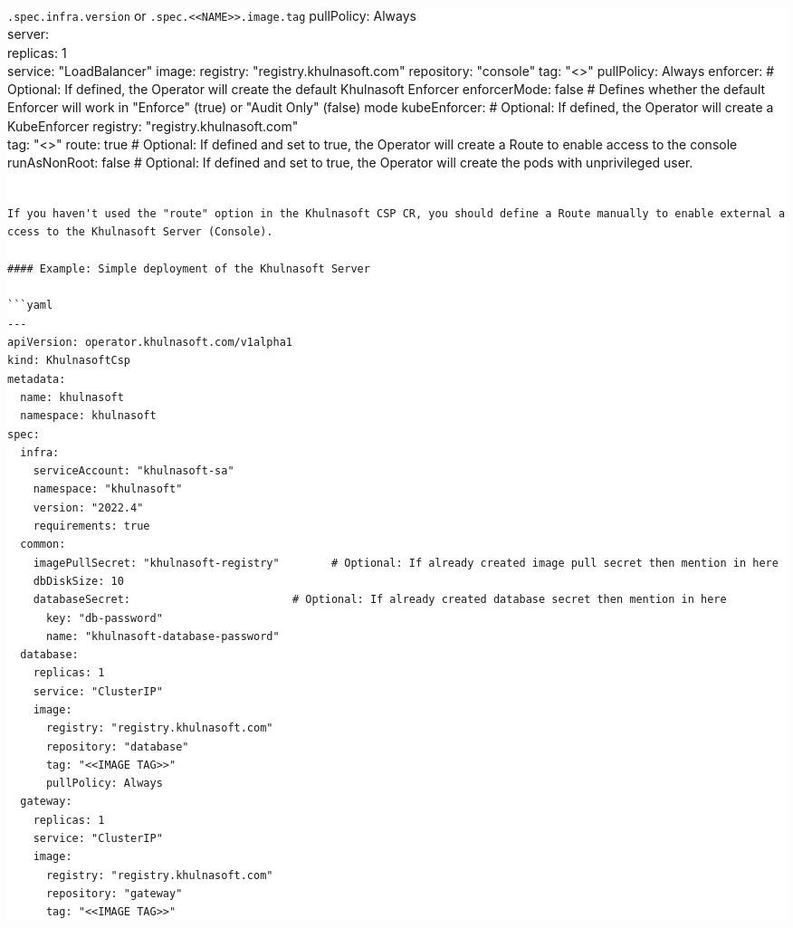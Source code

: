 ```.spec.infra.version``` or ```.spec.<<NAME>>.image.tag```
      pullPolicy: Always                     
  server:                                   
    replicas: 1                             
    service: "LoadBalancer" 
    image:
      registry: "registry.khulnasoft.com"
      repository: "console"
      tag: "<<IMAGE TAG>>"
      pullPolicy: Always 
  enforcer:                                 # Optional: If defined, the Operator will create the default Khulnasoft Enforcer 
    enforcerMode: false                     # Defines whether the default Enforcer will work in "Enforce" (true) or "Audit Only" (false) mode
  kubeEnforcer:                             # Optional: If defined, the Operator will create a KubeEnforcer
    registry: "registry.khulnasoft.com"        
    tag: "<<IMAGE TAG>>" 
  route: true                               # Optional: If defined and set to true, the Operator will create a Route to enable access to the console
  runAsNonRoot: false                       # Optional: If defined and set to true, the Operator will create the pods with unprivileged user.
```

If you haven't used the "route" option in the Khulnasoft CSP CR, you should define a Route manually to enable external access to the Khulnasoft Server (Console).

#### Example: Simple deployment of the Khulnasoft Server 

```yaml
---
apiVersion: operator.khulnasoft.com/v1alpha1
kind: KhulnasoftCsp
metadata:
  name: khulnasoft
  namespace: khulnasoft
spec:
  infra:                                    
    serviceAccount: "khulnasoft-sa"               
    namespace: "khulnasoft"                       
    version: "2022.4"                          
    requirements: true                      
  common:
    imagePullSecret: "khulnasoft-registry"        # Optional: If already created image pull secret then mention in here
    dbDiskSize: 10
    databaseSecret:                         # Optional: If already created database secret then mention in here
      key: "db-password"
      name: "khulnasoft-database-password"      
  database:                                 
    replicas: 1                            
    service: "ClusterIP"
    image:
      registry: "registry.khulnasoft.com"
      repository: "database"
      tag: "<<IMAGE TAG>>"
      pullPolicy: Always                    
  gateway:                                  
    replicas: 1                             
    service: "ClusterIP"
    image:
      registry: "registry.khulnasoft.com"
      repository: "gateway"
      tag: "<<IMAGE TAG>>"
```